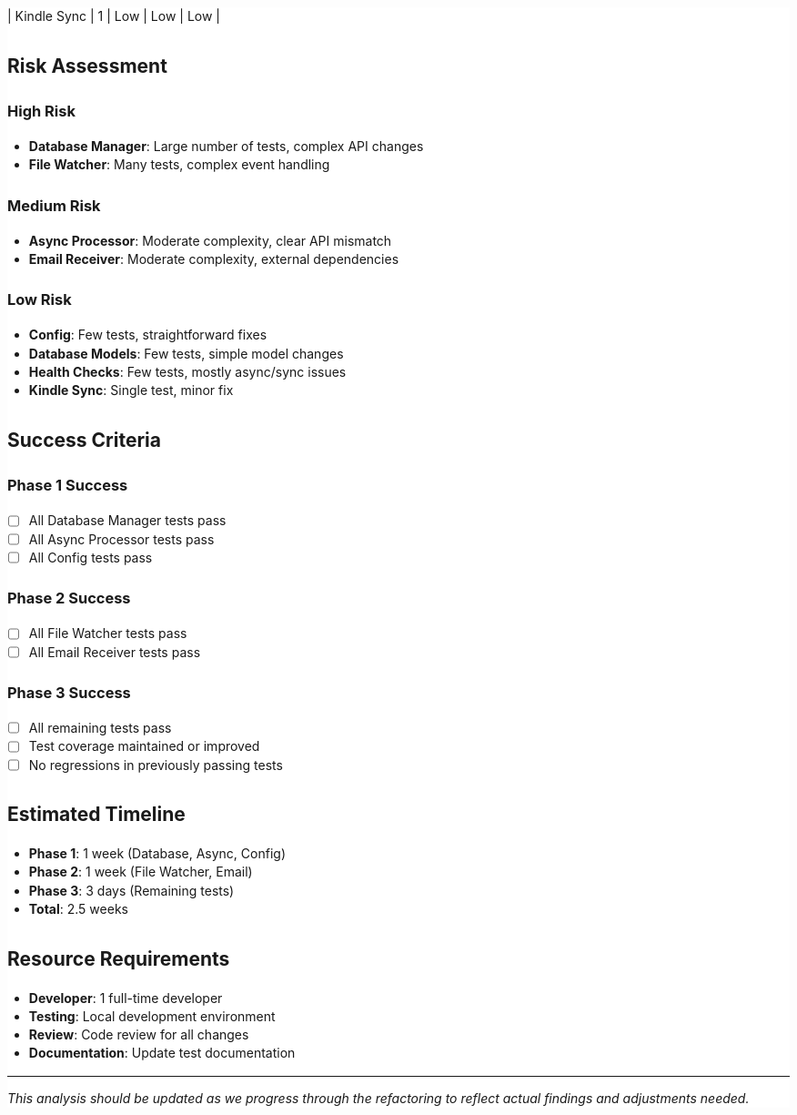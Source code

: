 | Kindle Sync | 1 | Low | Low | Low |

## Risk Assessment

### High Risk
- **Database Manager**: Large number of tests, complex API changes
- **File Watcher**: Many tests, complex event handling

### Medium Risk
- **Async Processor**: Moderate complexity, clear API mismatch
- **Email Receiver**: Moderate complexity, external dependencies

### Low Risk
- **Config**: Few tests, straightforward fixes
- **Database Models**: Few tests, simple model changes
- **Health Checks**: Few tests, mostly async/sync issues
- **Kindle Sync**: Single test, minor fix

## Success Criteria

### Phase 1 Success
- [ ] All Database Manager tests pass
- [ ] All Async Processor tests pass
- [ ] All Config tests pass

### Phase 2 Success
- [ ] All File Watcher tests pass
- [ ] All Email Receiver tests pass

### Phase 3 Success
- [ ] All remaining tests pass
- [ ] Test coverage maintained or improved
- [ ] No regressions in previously passing tests

## Estimated Timeline

- **Phase 1**: 1 week (Database, Async, Config)
- **Phase 2**: 1 week (File Watcher, Email)
- **Phase 3**: 3 days (Remaining tests)
- **Total**: 2.5 weeks

## Resource Requirements

- **Developer**: 1 full-time developer
- **Testing**: Local development environment
- **Review**: Code review for all changes
- **Documentation**: Update test documentation

---

*This analysis should be updated as we progress through the refactoring to reflect actual findings and adjustments needed.*
